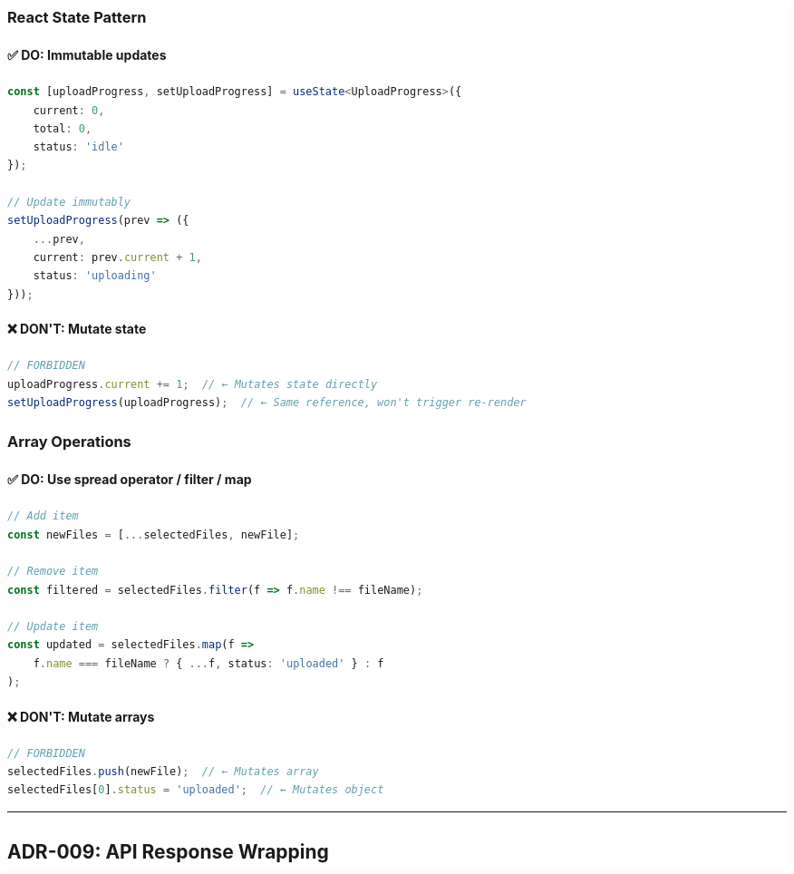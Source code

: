 ### React State Pattern

#### ✅ DO: Immutable updates
```typescript
const [uploadProgress, setUploadProgress] = useState<UploadProgress>({
    current: 0,
    total: 0,
    status: 'idle'
});

// Update immutably
setUploadProgress(prev => ({
    ...prev,
    current: prev.current + 1,
    status: 'uploading'
}));
```

#### ❌ DON'T: Mutate state
```typescript
// FORBIDDEN
uploadProgress.current += 1;  // ← Mutates state directly
setUploadProgress(uploadProgress);  // ← Same reference, won't trigger re-render
```

### Array Operations

#### ✅ DO: Use spread operator / filter / map
```typescript
// Add item
const newFiles = [...selectedFiles, newFile];

// Remove item
const filtered = selectedFiles.filter(f => f.name !== fileName);

// Update item
const updated = selectedFiles.map(f =>
    f.name === fileName ? { ...f, status: 'uploaded' } : f
);
```

#### ❌ DON'T: Mutate arrays
```typescript
// FORBIDDEN
selectedFiles.push(newFile);  // ← Mutates array
selectedFiles[0].status = 'uploaded';  // ← Mutates object
```

---

## ADR-009: API Response Wrapping
